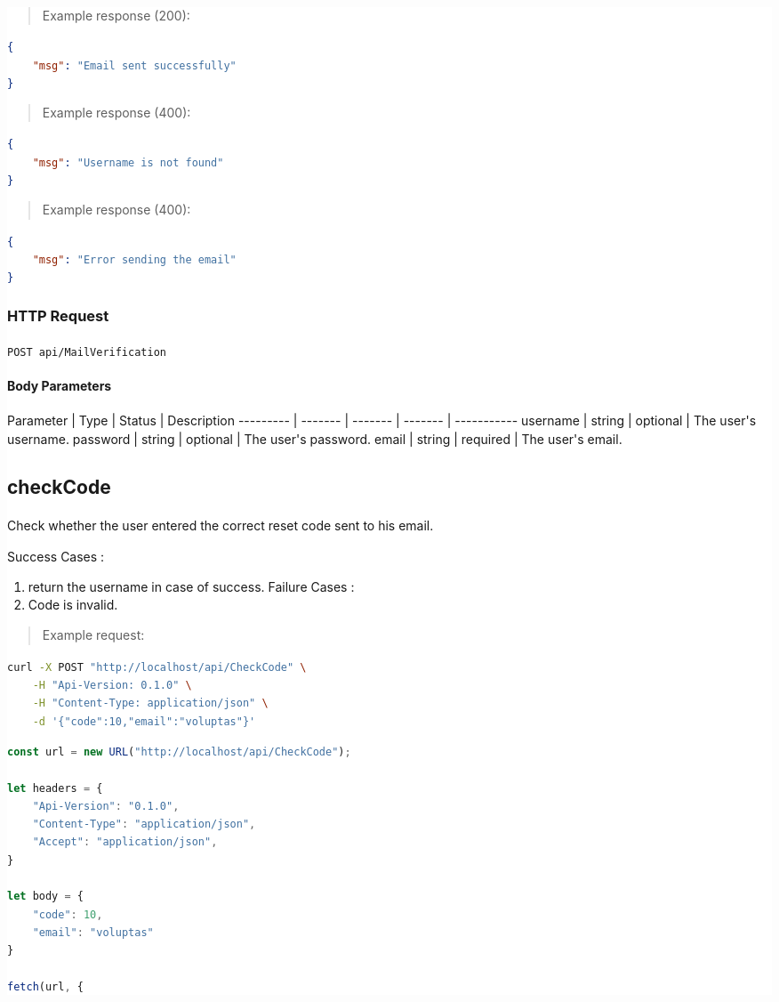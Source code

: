 > Example response (200):

```json
{
    "msg": "Email sent successfully"
}
```
> Example response (400):

```json
{
    "msg": "Username is not found"
}
```
> Example response (400):

```json
{
    "msg": "Error sending the email"
}
```

### HTTP Request
`POST api/MailVerification`

#### Body Parameters

Parameter | Type | Status | Description
--------- | ------- | ------- | ------- | -----------
    username | string |  optional  | The user's username.
    password | string |  optional  | The user's password.
    email | string |  required  | The user's email.




## checkCode
Check whether the user entered the correct reset code sent to his email.

Success Cases :
1) return the username in case of success.
Failure Cases :
1) Code is invalid.

> Example request:

```bash
curl -X POST "http://localhost/api/CheckCode" \
    -H "Api-Version: 0.1.0" \
    -H "Content-Type: application/json" \
    -d '{"code":10,"email":"voluptas"}'

```

```javascript
const url = new URL("http://localhost/api/CheckCode");

let headers = {
    "Api-Version": "0.1.0",
    "Content-Type": "application/json",
    "Accept": "application/json",
}

let body = {
    "code": 10,
    "email": "voluptas"
}

fetch(url, {
```